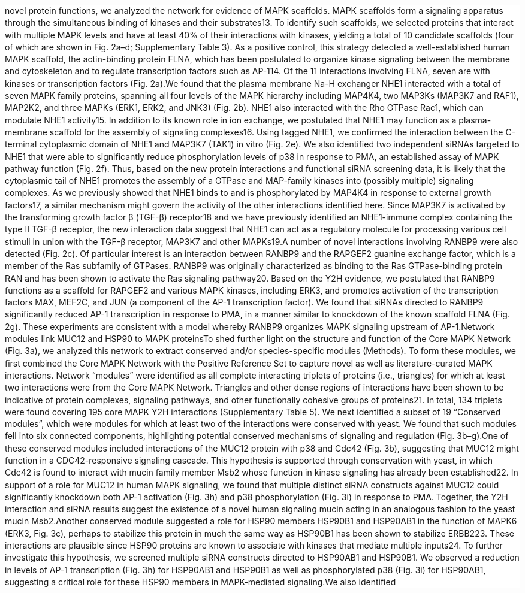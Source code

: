 novel protein functions, we analyzed the network for evidence of MAPK scaffolds. MAPK scaffolds form a signaling apparatus through the simultaneous binding of kinases and their substrates13. To identify such scaffolds, we selected proteins that interact with multiple MAPK levels and have at least 40% of their interactions with kinases, yielding a total of 10 candidate scaffolds (four of which are shown in Fig. 2a–d; Supplementary Table 3). As a positive control, this strategy detected a well-established human MAPK scaffold, the actin-binding protein FLNA, which has been postulated to organize kinase signaling between the membrane and cytoskeleton and to regulate transcription factors such as AP-114. Of the 11 interactions involving FLNA, seven are with kinases or transcription factors (Fig. 2a).We found that the plasma membrane Na-H exchanger NHE1 interacted with a total of seven MAPK family proteins, spanning all four levels of the MAPK hierarchy including MAP4K4, two MAP3Ks (MAP3K7 and RAF1), MAP2K2, and three MAPKs (ERK1, ERK2, and JNK3) (Fig. 2b). NHE1 also interacted with the Rho GTPase Rac1, which can modulate NHE1 activity15. In addition to its known role in ion exchange, we postulated that NHE1 may function as a plasma-membrane scaffold for the assembly of signaling complexes16. Using tagged NHE1, we confirmed the interaction between the C-terminal cytoplasmic domain of NHE1 and MAP3K7 (TAK1) in vitro (Fig. 2e). We also identified two independent siRNAs targeted to NHE1 that were able to significantly reduce phosphorylation levels of p38 in response to PMA, an established assay of MAPK pathway function (Fig. 2f). Thus, based on the new protein interactions and functional siRNA screening data, it is likely that the cytoplasmic tail of NHE1 promotes the assembly of a GTPase and MAP-family kinases into (possibly multiple) signaling complexes. As we previously showed that NHE1 binds to and is phosphorylated by MAP4K4 in response to external growth factors17, a similar mechanism might govern the activity of the other interactions identified here. Since MAP3K7 is activated by the transforming growth factor β (TGF-β) receptor18 and we have previously identified an NHE1-immune complex containing the type II TGF-β receptor, the new interaction data suggest that NHE1 can act as a regulatory molecule for processing various cell stimuli in union with the TGF-β receptor, MAP3K7 and other MAPKs19.A number of novel interactions involving RANBP9 were also detected (Fig. 2c). Of particular interest is an interaction between RANBP9 and the RAPGEF2 guanine exchange factor, which is a member of the Ras subfamily of GTPases. RANBP9 was originally characterized as binding to the Ras GTPase-binding protein RAN and has been shown to activate the Ras signaling pathway20. Based on the Y2H evidence, we postulated that RANBP9 functions as a scaffold for RAPGEF2 and various MAPK kinases, including ERK3, and promotes activation of the transcription factors MAX, MEF2C, and JUN (a component of the AP-1 transcription factor). We found that siRNAs directed to RANBP9 significantly reduced AP-1 transcription in response to PMA, in a manner similar to knockdown of the known scaffold FLNA (Fig. 2g). These experiments are consistent with a model whereby RANBP9 organizes MAPK signaling upstream of AP-1.Network modules link MUC12 and HSP90 to MAPK proteinsTo shed further light on the structure and function of the Core MAPK Network (Fig. 3a), we analyzed this network to extract conserved and/or species-specific modules (Methods). To form these modules, we first combined the Core MAPK Network with the Positive Reference Set to capture novel as well as literature-curated MAPK interactions. Network “modules” were identified as all complete interacting triplets of proteins (i.e., triangles) for which at least two interactions were from the Core MAPK Network. Triangles and other dense regions of interactions have been shown to be indicative of protein complexes, signaling pathways, and other functionally cohesive groups of proteins21. In total, 134 triplets were found covering 195 core MAPK Y2H interactions (Supplementary Table 5). We next identified a subset of 19 “Conserved modules”, which were modules for which at least two of the interactions were conserved with yeast. We found that such modules fell into six connected components, highlighting potential conserved mechanisms of signaling and regulation (Fig. 3b–g).One of these conserved modules included interactions of the MUC12 protein with p38 and Cdc42 (Fig. 3b), suggesting that MUC12 might function in a CDC42-responsive signaling cascade. This hypothesis is supported through conservation with yeast, in which Cdc42 is found to interact with mucin family member Msb2 whose function in kinase signaling has already been established22. In support of a role for MUC12 in human MAPK signaling, we found that multiple distinct siRNA constructs against MUC12 could significantly knockdown both AP-1 activation (Fig. 3h) and p38 phosphorylation (Fig. 3i) in response to PMA. Together, the Y2H interaction and siRNA results suggest the existence of a novel human signaling mucin acting in an analogous fashion to the yeast mucin Msb2.Another conserved module suggested a role for HSP90 members HSP90B1 and HSP90AB1 in the function of MAPK6 (ERK3, Fig. 3c), perhaps to stabilize this protein in much the same way as HSP90B1 has been shown to stabilize ERBB223. These interactions are plausible since HSP90 proteins are known to associate with kinases that mediate multiple inputs24. To further investigate this hypothesis, we screened multiple siRNA constructs directed to HSP90AB1 and HSP90B1. We observed a reduction in levels of AP-1 transcription (Fig. 3h) for HSP90AB1 and HSP90B1 as well as phosphorylated p38 (Fig. 3i) for HSP90AB1, suggesting a critical role for these HSP90 members in MAPK-mediated signaling.We also identified